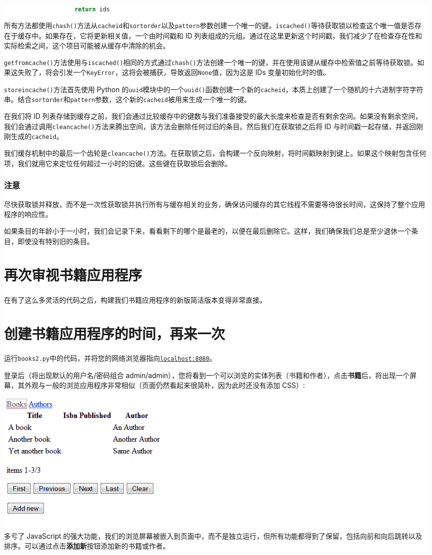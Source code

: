 ```py
					return ids

```

所有方法都使用`chash()`方法从`cacheid`和`sortorder`以及`pattern`参数创建一个唯一的键。`iscached()`等待获取锁以检查这个唯一值是否存在于缓存中。如果存在，它将更新相关值，一个由时间戳和 ID 列表组成的元组。通过在这里更新这个时间戳，我们减少了在检查存在性和实际检索之间，这个项目可能被从缓存中清除的机会。

`getfromcache()`方法使用与`iscached()`相同的方式通过`chash()`方法创建一个唯一的键，并在使用该键从缓存中检索值之前等待获取锁。如果这失败了，将会引发一个`KeyError`，这将会被捕获，导致返回`None`值，因为这是 IDs 变量初始化时的值。

`storeincache()`方法首先使用 Python 的`uuid`模块中的一个`uuid()`函数创建一个新的`cacheid`，本质上创建了一个随机的十六进制字符字符串。结合`sortorder`和`pattern`参数，这个新的`cacheid`被用来生成一个唯一的键。

在我们将 ID 列表存储到缓存之前，我们会通过比较缓存中的键数与我们准备接受的最大长度来检查是否有剩余空间。如果没有剩余空间，我们会通过调用`cleancache()`方法来腾出空间，该方法会删除任何过旧的条目。然后我们在获取锁之后将 ID 与时间戳一起存储，并返回刚刚生成的`cacheid`。

我们缓存机制中的最后一个齿轮是`cleancache()`方法。在获取锁之后，会构建一个反向映射，将时间戳映射到键上。如果这个映射包含任何项，我们就用它来定位任何超过一小时的旧键。这些键在获取锁后会删除。

### 注意

尽快获取锁并释放，而不是一次性获取锁并执行所有与缓存相关的业务，确保访问缓存的其它线程不需要等待很长时间，这保持了整个应用程序的响应性。

如果条目的年龄小于一小时，我们会记录下来，看看剩下的哪个是最老的，以便在最后删除它。这样，我们确保我们总是至少退休一个条目，即使没有特别旧的条目。

# 再次审视书籍应用程序

在有了这么多灵活的代码之后，构建我们书籍应用程序的新版简洁版本变得非常直接。

# 创建书籍应用程序的时间，再来一次

运行`books2.py`中的代码，并将您的网络浏览器指向[`localhost:8080`](http://localhost:8080)。

登录后（将出现默认的用户名/密码组合 admin/admin），您将看到一个可以浏览的实体列表（书籍和作者），点击**书籍**后，将出现一个屏幕，其外观与一般的浏览应用程序非常相似（页面仍然看起来很简朴，因为此时还没有添加 CSS）:

![创建书籍应用程序的时间，再来一次](img/3647_07_02.jpg)

多亏了 JavaScript 的强大功能，我们的浏览屏幕被嵌入到页面中，而不是独立运行，但所有功能都得到了保留，包括向前和向后跳转以及排序。可以通过点击**添加新**按钮添加新的书籍或作者。
